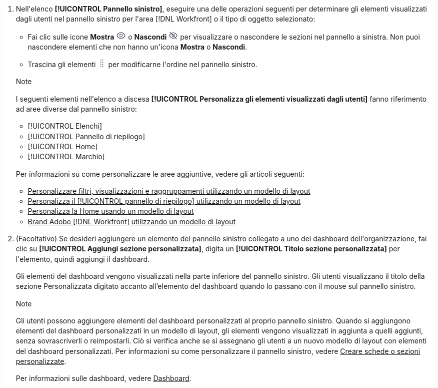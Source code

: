 
1. Nell&#39;elenco **[!UICONTROL Pannello sinistro]**, eseguire una delle operazioni seguenti per determinare gli elementi visualizzati dagli utenti nel pannello sinistro per l&#39;area [!DNL Workfront] o il tipo di oggetto selezionato:

   * Fai clic sulle icone **Mostra** ![Mostra icona](assets/add-secondary-nav-item.png) o **Nascondi** ![Nascondi icona](assets/delete-secondary-nav-item.png) per visualizzare o nascondere le sezioni nel pannello a sinistra. Non puoi nascondere elementi che non hanno un&#39;icona **Mostra** o **Nascondi**.

   * Trascina gli elementi ![Icona Sposta](assets/move-icon---dots.png) per modificarne l&#39;ordine nel pannello sinistro.

   >[!NOTE]
   >
   >I seguenti elementi nell&#39;elenco a discesa **[!UICONTROL Personalizza gli elementi visualizzati dagli utenti]** fanno riferimento ad aree diverse dal pannello sinistro:
   >* [!UICONTROL Elenchi]
   >* [!UICONTROL Pannello di riepilogo]
   >* [!UICONTROL Home]
   >* [!UICONTROL Marchio]
   > 
   >Per informazioni su come personalizzare le aree aggiuntive, vedere gli articoli seguenti:
   >
   >* [Personalizzare filtri, visualizzazioni e raggruppamenti utilizzando un modello di layout](../../../administration-and-setup/customize-workfront/use-layout-templates/customize-fvg-list-controls-layout-template.md)
   >* [Personalizza il [!UICONTROL pannello di riepilogo] utilizzando un modello di layout](/help/quicksilver/administration-and-setup/customize-workfront/use-layout-templates/customize-home-summary-layout-template.md)
   >* [Personalizza la Home usando un modello di layout](/help/quicksilver/administration-and-setup/customize-workfront/use-layout-templates/customize-new-home-layout-template.md)
   >* [Brand Adobe [!DNL Workfront] utilizzando un modello di layout](../../../administration-and-setup/customize-workfront/use-layout-templates/brand-wf-using-a-layout-template.md)


1. (Facoltativo) Se desideri aggiungere un elemento del pannello sinistro collegato a uno dei dashboard dell&#39;organizzazione, fai clic su **[!UICONTROL Aggiungi sezione personalizzata]**, digita un **[!UICONTROL Titolo sezione personalizzata]** per l&#39;elemento, quindi aggiungi il dashboard.

   Gli elementi del dashboard vengono visualizzati nella parte inferiore del pannello sinistro. Gli utenti visualizzano il titolo della sezione Personalizzata digitato accanto all’elemento del dashboard quando lo passano con il mouse sul pannello sinistro.

   >[!NOTE]
   >
   >Gli utenti possono aggiungere elementi del dashboard personalizzati al proprio pannello sinistro. Quando si aggiungono elementi del dashboard personalizzati in un modello di layout, gli elementi vengono visualizzati in aggiunta a quelli aggiunti, senza sovrascriverli o reimpostarli. Ciò si verifica anche se si assegnano gli utenti a un nuovo modello di layout con elementi del dashboard personalizzati. Per informazioni su come personalizzare il pannello sinistro, vedere [Creare schede o sezioni personalizzate](../../../workfront-basics/manage-your-account-and-profile/configuring-your-user-profile/create-custom-tabs.md).
   >
   >Per informazioni sulle dashboard, vedere [Dashboard](../../../reports-and-dashboards/dashboards/dashboards-overview.md).
